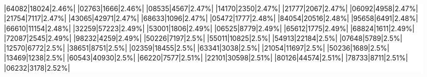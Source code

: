 |64082|18024|2.46%|
|02763|1666|2.46%|
|08535|4567|2.47%|
|14170|2350|2.47%|
|21777|2067|2.47%|
|06092|4958|2.47%|
|21754|7117|2.47%|
|43065|42971|2.47%|
|68633|1096|2.47%|
|05472|1777|2.48%|
|84054|20516|2.48%|
|95658|6491|2.48%|
|66610|11154|2.48%|
|32259|57223|2.49%|
|53001|1806|2.49%|
|06525|8779|2.49%|
|65612|1775|2.49%|
|68824|1611|2.49%|
|72087|2545|2.49%|
|98232|4259|2.49%|
|50226|7197|2.5%|
|55011|10825|2.5%|
|54913|22184|2.5%|
|07648|5789|2.5%|
|12570|6772|2.5%|
|38651|8751|2.5%|
|02359|18455|2.5%|
|63341|3038|2.5%|
|21054|11697|2.5%|
|50236|1689|2.5%|
|13469|1238|2.5%|
|60543|40930|2.5%|
|66220|7577|2.51%|
|22101|30598|2.51%|
|80126|44574|2.51%|
|78733|8711|2.51%|
|06232|3178|2.52%|